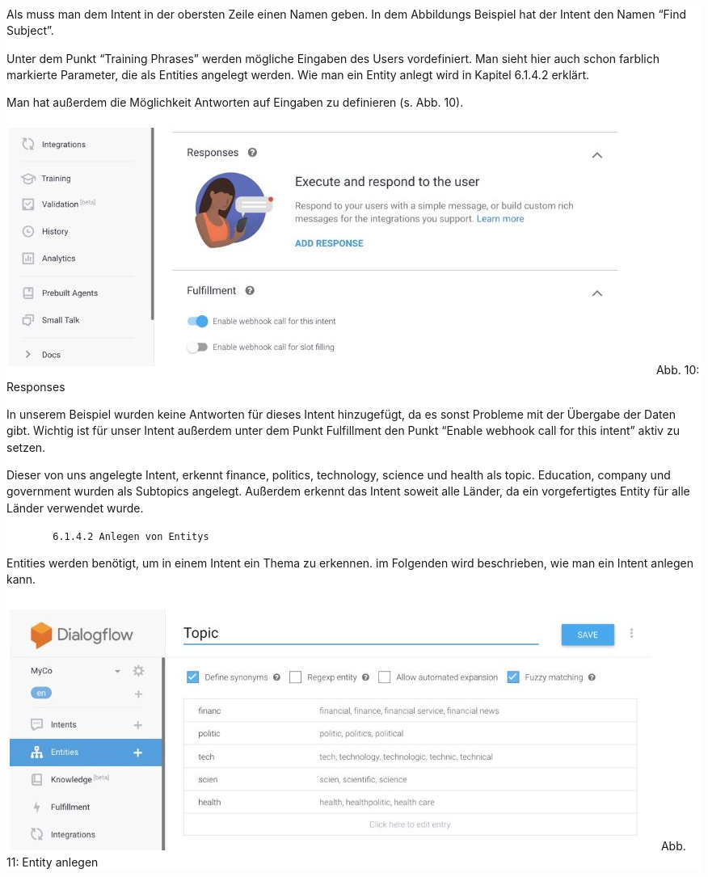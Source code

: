 
Als muss man dem Intent in der obersten Zeile einen Namen geben. In dem Abbildungs Beispiel hat der Intent den Namen “Find Subject”.

Unter dem Punkt “Training Phrases” werden mögliche Eingaben des Users vordefiniert. Man sieht hier auch schon farblich markierte Parameter, die als Entities angelegt werden. Wie man ein Entity anlegt wird in Kapitel 6.1.4.2 erklärt.

Man hat außerdem die Möglichkeit Antworten auf Eingaben zu definieren (s. Abb. 10).


![Abb. 10: Grobstruktur Zielsystem](https://github.com/georgerich/MyCo-Gruppe-3/blob/master/Meilenstein%206%20Abgabe/Bilder_Final_Dokumentation/Abb10.JPG)
Abb. 10: Responses

In unserem Beispiel wurden keine Antworten für dieses Intent hinzugefügt, da es sonst Probleme mit der Übergabe der Daten gibt. Wichtig ist für unser Intent außerdem unter dem Punkt Fulfillment den Punkt “Enable webhook call for this intent” aktiv zu setzen.

Dieser von uns angelegte Intent, erkennt finance, politics, technology, science und health als topic. Education, company und government wurden als Subtopics angelegt. Außerdem erkennt das Intent soweit alle Länder, da ein vorgefertigtes Entity für alle Länder verwendet wurde.

			6.1.4.2 Anlegen von Entitys

Entities werden benötigt, um in einem Intent ein Thema zu erkennen. im Folgenden wird beschrieben, wie man ein Intent anlegen kann.

![Abb. 11: Grobstruktur Zielsystem](https://github.com/georgerich/MyCo-Gruppe-3/blob/master/Meilenstein%206%20Abgabe/Bilder_Final_Dokumentation/Abb11.JPG)
Abb. 11: Entity anlegen
